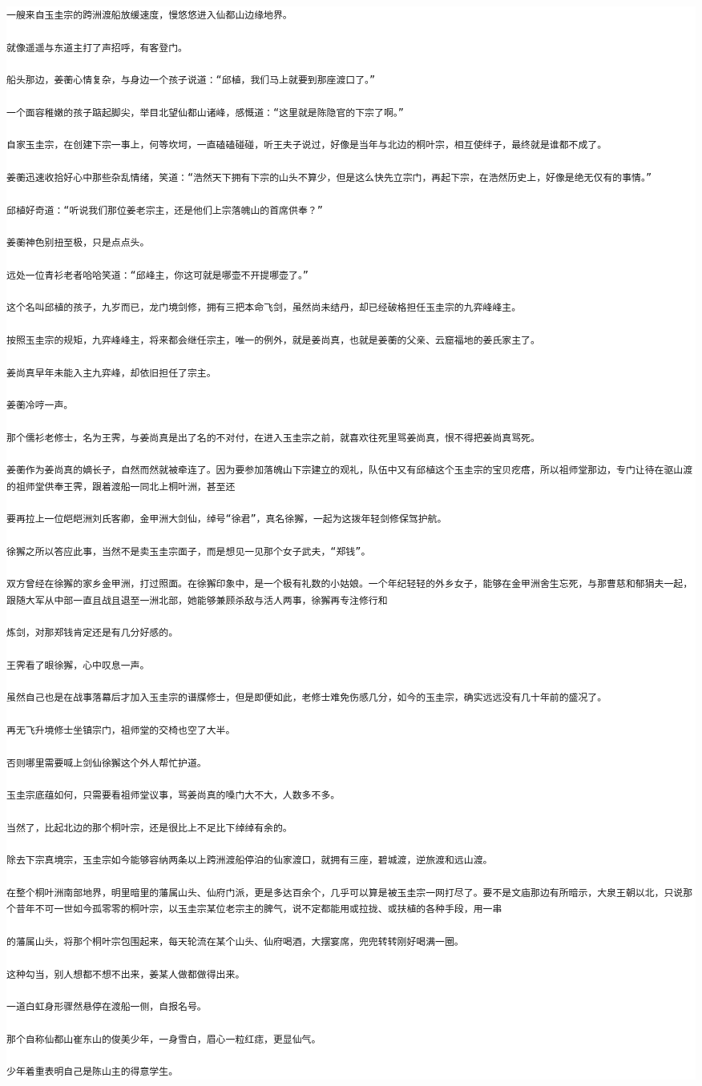     一艘来自玉圭宗的跨洲渡船放缓速度，慢悠悠进入仙都山边缘地界。

    就像遥遥与东道主打了声招呼，有客登门。

    船头那边，姜蘅心情复杂，与身边一个孩子说道：“邱植，我们马上就要到那座渡口了。”

    一个面容稚嫩的孩子踮起脚尖，举目北望仙都山诸峰，感慨道：“这里就是陈隐官的下宗了啊。”

    自家玉圭宗，在创建下宗一事上，何等坎坷，一直磕磕碰碰，听王夫子说过，好像是当年与北边的桐叶宗，相互使绊子，最终就是谁都不成了。

    姜蘅迅速收拾好心中那些杂乱情绪，笑道：“浩然天下拥有下宗的山头不算少，但是这么快先立宗门，再起下宗，在浩然历史上，好像是绝无仅有的事情。”

    邱植好奇道：“听说我们那位姜老宗主，还是他们上宗落魄山的首席供奉？”

    姜蘅神色别扭至极，只是点点头。

    远处一位青衫老者哈哈笑道：“邱峰主，你这可就是哪壶不开提哪壶了。”

    这个名叫邱植的孩子，九岁而已，龙门境剑修，拥有三把本命飞剑，虽然尚未结丹，却已经破格担任玉圭宗的九弈峰峰主。

    按照玉圭宗的规矩，九弈峰峰主，将来都会继任宗主，唯一的例外，就是姜尚真，也就是姜蘅的父亲、云窟福地的姜氏家主了。

    姜尚真早年未能入主九弈峰，却依旧担任了宗主。

    姜蘅冷哼一声。

    那个儒衫老修士，名为王霁，与姜尚真是出了名的不对付，在进入玉圭宗之前，就喜欢往死里骂姜尚真，恨不得把姜尚真骂死。

    姜蘅作为姜尚真的嫡长子，自然而然就被牵连了。因为要参加落魄山下宗建立的观礼，队伍中又有邱植这个玉圭宗的宝贝疙瘩，所以祖师堂那边，专门让待在驱山渡的祖师堂供奉王霁，跟着渡船一同北上桐叶洲，甚至还

    要再拉上一位皑皑洲刘氏客卿，金甲洲大剑仙，绰号“徐君”，真名徐獬，一起为这拨年轻剑修保驾护航。

    徐獬之所以答应此事，当然不是卖玉圭宗面子，而是想见一见那个女子武夫，“郑钱”。

    双方曾经在徐獬的家乡金甲洲，打过照面。在徐獬印象中，是一个极有礼数的小姑娘。一个年纪轻轻的外乡女子，能够在金甲洲舍生忘死，与那曹慈和郁狷夫一起，跟随大军从中部一直且战且退至一洲北部，她能够兼顾杀敌与活人两事，徐獬再专注修行和

    炼剑，对那郑钱肯定还是有几分好感的。

    王霁看了眼徐獬，心中叹息一声。

    虽然自己也是在战事落幕后才加入玉圭宗的谱牒修士，但是即便如此，老修士难免伤感几分，如今的玉圭宗，确实远远没有几十年前的盛况了。

    再无飞升境修士坐镇宗门，祖师堂的交椅也空了大半。

    否则哪里需要喊上剑仙徐獬这个外人帮忙护道。

    玉圭宗底蕴如何，只需要看祖师堂议事，骂姜尚真的嗓门大不大，人数多不多。

    当然了，比起北边的那个桐叶宗，还是很比上不足比下绰绰有余的。

    除去下宗真境宗，玉圭宗如今能够容纳两条以上跨洲渡船停泊的仙家渡口，就拥有三座，碧城渡，逆旅渡和远山渡。

    在整个桐叶洲南部地界，明里暗里的藩属山头、仙府门派，更是多达百余个，几乎可以算是被玉圭宗一网打尽了。要不是文庙那边有所暗示，大泉王朝以北，只说那个昔年不可一世如今孤零零的桐叶宗，以玉圭宗某位老宗主的脾气，说不定都能用或拉拢、或扶植的各种手段，用一串

    的藩属山头，将那个桐叶宗包围起来，每天轮流在某个山头、仙府喝酒，大摆宴席，兜兜转转刚好喝满一圈。

    这种勾当，别人想都不想不出来，姜某人做都做得出来。

    一道白虹身形骤然悬停在渡船一侧，自报名号。

    那个自称仙都山崔东山的俊美少年，一身雪白，眉心一粒红痣，更显仙气。

    少年着重表明自己是陈山主的得意学生。
